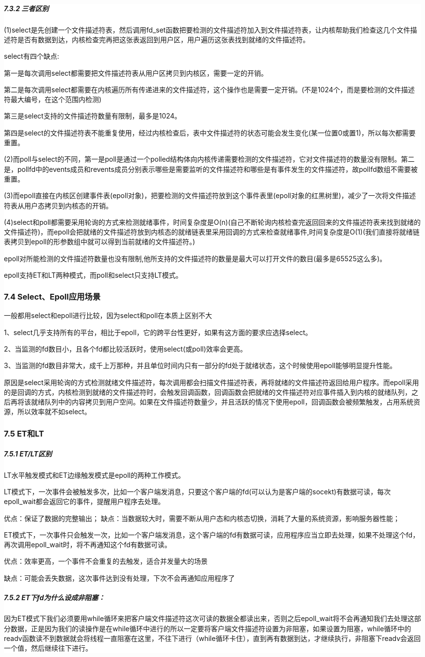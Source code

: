 ##### 7.3.2 三者区别

(1)select是先创建一个文件描述符表，然后调用fd_set函数把要检测的文件描述符加入到文件描述符表，让内核帮助我们检查这几个文件描述符是否有数据到达，内核检查完再把这张表返回到用户区，用户遍历这张表找到就绪的文件描述符。

select有四个缺点:

第一是每次调用select都需要把文件描述符表从用户区拷贝到内核区，需要一定的开销。

第二是每次调用select都需要在内核遍历所有传递进来的文件描述符，这个操作也是需要一定开销。(不是1024个，而是要检测的文件描述符最大编号，在这个范围内检测)

第三是select支持的文件描述符数量有限制，最多是1024。

第四是select的文件描述符表不能重复使用，经过内核检查后，表中文件描述符的状态可能会发生变化(某一位置0或置1)，所以每次都需要重置。

(2)而poll与select的不同，第一是poll是通过一个polled结构体向内核传递需要检测的文件描述符，它对文件描述符的数量没有限制。第二是，pollfd中的events成员和revents成员分别表示哪些是需要监听的文件描述符和哪些是有事件发生的文件描述符，故pollfd数组不需要被重置。

(3)而epoll直接在内核区创建事件表(epoll对象)，把要检测的文件描述符放到这个事件表里(epoll对象的红黑树里)，减少了一次将文件描述符表从用户态拷贝到内核态的开销。

(4)select和poll都需要采用轮询的方式来检测就绪事件，时间复杂度是O(n)(自己不断轮询内核检查完返回回来的文件描述符表来找到就绪的文件描述符)，而epoll会把就绪的文件描述符放到内核态的就绪链表里采用回调的方式来检查就绪事件,时间复杂度是O(1)(我们直接将就绪链表拷贝到epoll的形参数组中就可以得到当前就绪的文件描述符。)

epoll对所能检测的文件描述符数量也没有限制,他所支持的文件描述符的数量是最大可以打开文件的数目(最多是65525这么多)。

epoll支持ET和LT两种模式，而poll和select只支持LT模式。

### 7.4 Select、Epoll应用场景

一般都用select和epoll进行比较，因为select和poll在本质上区别不大

1、select几乎支持所有的平台，相比于epoll，它的跨平台性更好，如果有这方面的要求应选择select。

2、当监测的fd数目小，且各个fd都比较活跃时，使用select(或poll)效率会更高。

3、当监测的fd数目非常大，成千上万那种，并且单位时间内只有一部分的fd处于就绪状态，这个时候使用epoll能够明显提升性能。

原因是select采用轮询的方式检测就绪文件描述符，每次调用都会扫描文件描述符表，再将就绪的文件描述符返回给用户程序。而epoll采用的是回调的方式，内核检测到就绪的文件描述符时，会触发回调函数，回调函数会把就绪的文件描述符对应事件插入到内核的就绪队列，之后再将该就绪队列中的内容拷贝到用户空间。如果在文件描述符数量少，并且活跃的情况下使用epoll，回调函数会被频繁触发，占用系统资源，所以效率就不如select。

### 7.5 ET和LT

##### 7.5.1 ET/LT区别

LT水平触发模式和ET边缘触发模式是epoll的两种工作模式。

LT模式下，一次事件会被触发多次，比如一个客户端发消息，只要这个客户端的fd(可以认为是客户端的socekt)有数据可读，每次epoll_wait都会返回它的事件，提醒用户程序去处理。

优点：保证了数据的完整输出；
缺点：当数据较大时，需要不断从用户态和内核态切换，消耗了大量的系统资源，影响服务器性能；

ET模式下，一次事件只会触发一次，比如一个客户端发消息，这个客户端的fd有数据可读，应用程序应当立即去处理，如果不处理这个fd，再次调用epoll_wait时，将不再通知这个fd有数据可读。

优点：效率更高，一个事件不会重复的去触发，适合并发量大的场景

缺点：可能会丢失数据，这次事件达到没有处理，下次不会再通知应用程序了

##### 7.5.2 ET下fd为什么设成非阻塞： 

因为ET模式下我们必须要用while循环来把客户端文件描述符这次可读的数据全都读出来，否则之后epoll_wait将不会再通知我们去处理这部分数据，正是因为我们的读操作是在while循环中进行的所以一定要将客户端文件描述符设置为非阻塞，如果设置为阻塞，while循环中的readv函数读不到数据就会将线程一直阻塞在这里，不往下进行（while循环卡住），直到再有数据到达，才继续执行，非阻塞下readv会返回一个值，然后继续往下进行。

